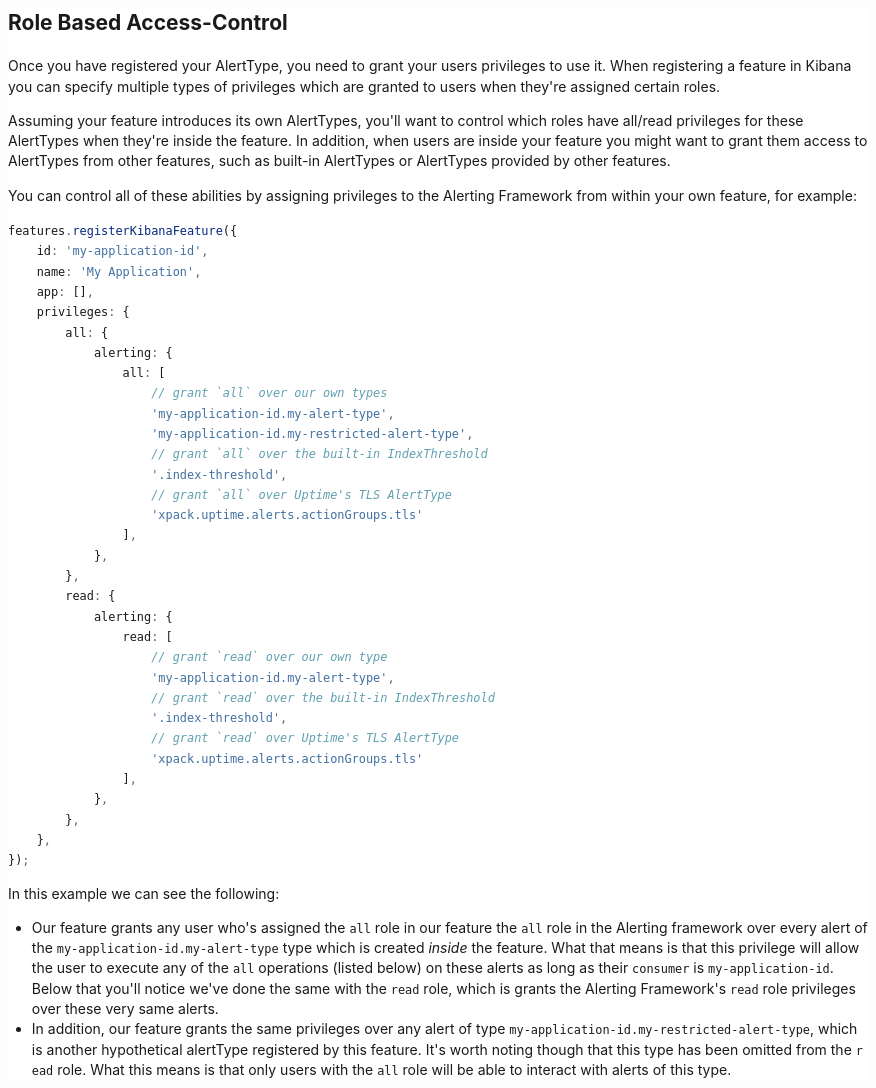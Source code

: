## Role Based Access-Control
Once you have registered your AlertType, you need to grant your users privileges to use it.
When registering a feature in Kibana you can specify multiple types of privileges which are granted to users when they're assigned certain roles.

Assuming your feature introduces its own AlertTypes, you'll want to control which roles have all/read privileges for these AlertTypes when they're inside the feature.
In addition, when users are inside your feature you might want to grant them access to AlertTypes from other features, such as built-in AlertTypes or AlertTypes provided by other features.

You can control all of these abilities by assigning privileges to the Alerting Framework from within your own feature, for example:

```typescript
features.registerKibanaFeature({
	id: 'my-application-id',
	name: 'My Application',
	app: [],
	privileges: {
		all: {
			alerting: {
				all: [
					// grant `all` over our own types
					'my-application-id.my-alert-type',
					'my-application-id.my-restricted-alert-type',
					// grant `all` over the built-in IndexThreshold
					'.index-threshold',
					// grant `all` over Uptime's TLS AlertType
					'xpack.uptime.alerts.actionGroups.tls'
				],
			},
		},
		read: {
			alerting: {
				read: [
					// grant `read` over our own type
					'my-application-id.my-alert-type',
					// grant `read` over the built-in IndexThreshold
					'.index-threshold', 
					// grant `read` over Uptime's TLS AlertType
					'xpack.uptime.alerts.actionGroups.tls'
				],
			},
		},
	},
});
```

In this example we can see the following:
- Our feature grants any user who's assigned the `all` role in our feature the `all` role in the Alerting framework over every alert of the `my-application-id.my-alert-type` type which is created _inside_ the feature. What that means is that this privilege will allow the user to execute any of the `all` operations (listed below) on these alerts as long as their `consumer` is `my-application-id`. Below that you'll notice we've done the same with the `read` role, which is grants the Alerting Framework's `read` role privileges over these very same alerts.
- In addition, our feature grants the same privileges over any alert of type `my-application-id.my-restricted-alert-type`, which is another hypothetical alertType registered by this feature. It's worth noting though that this type has been omitted from the `read` role. What this means is that only users with the `all` role will be able to interact with alerts of this type.